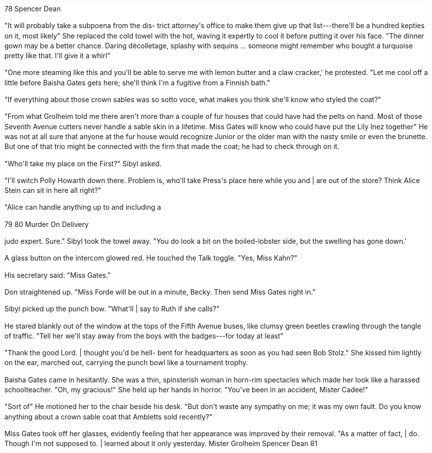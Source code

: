 78 Spencer Dean

"It will probably take a subpoena from the dis- trict attorney's office to make them give up that list---there'll be a hundred kepties on it, most likely" She replaced the cold towel with the hot, waving it expertly to cool it before putting it over his face. "The dinner gown may be a better chance. Daring décolletage, splashy with sequins ... someone might remember who bought a turquoise pretty like that. I'll give it a whirl"

"One more steaming like this and you'll be able to serve me with lemon butter and a claw cracker,' he protested. "Let me cool off a little before Baisha Gates gets here; she'll think I'm a fugitive from a Finnish bath."

"If everything about those crown sables was so sotto voce, what makes you think she'll know who styled the coat?"

"From what Grolheim told me there aren't more than a couple of fur houses that could have had the pelts on hand. Most of those Seventh Avenue cutters never handle a sable skin in a lifetime. Miss Gates will know who could have put the Lily Inez together" He was not at all sure that anyone at the fur house would recognize Junior or the older man with the nasty smile or even the brunette. But one of that trio might be connected with the firm that made the coat; he had to check through on it.

"Who'll take my place on the First?" Sibyl asked.

"I'll switch Polly Howarth down there. Problem is, who'll take Press's place here while you and \| are out of the store? Think Alice Stein can sit in here all right?"

"Alice can handle anything up to and including a

79 80 Murder On Delivery

judo expert. Sure." Sibyl took the towel away. "You do look a bit on the boiled-lobster side, but the swelling has gone down.'

A glass button on the intercom glowed red. He touched the Talk toggle. "Yes, Miss Kahn?"

His secretary said: "Miss Gates."

Don straightened up. "Miss Forde will be out in a minute, Becky. Then send Miss Gates right in."

Sibyl picked up the punch bow. "What'll \| say to Ruth if she calls?"

He stared blankly out of the window at the tops of the Fifth Avenue buses, like clumsy green beetles crawling through the tangle of traffic. "Tell her we'll stay away from the boys with the badges---for today at least"

"Thank the good Lord. \| thought you'd be hell- bent for headquarters as soon as you had seen Bob Stolz." She kissed him lightly on the ear, marched out, carrying the punch bowl like a tournament trophy.

Baisha Gates came in hesitantly. She was a thin, spinsterish woman in horn-rim spectacles which made her look like a harassed schoolteacher. "Oh, my gracious!" She held up her hands in horror. "You've been in an accident, Mister Cadee!"

"Sort of" He motioned her to the chair beside his desk. "But don't waste any sympathy on me; it was my own fault. Do you know anything about a crown sable coat that Ambletts sold recently?"

Miss Gates took off her glasses, evidently feeling that her appearance was improved by their removal. "As a matter of fact, \| do. Though I'm not supposed to. \| learned about it only yesterday. Mister Grolheim Spencer Dean 81
